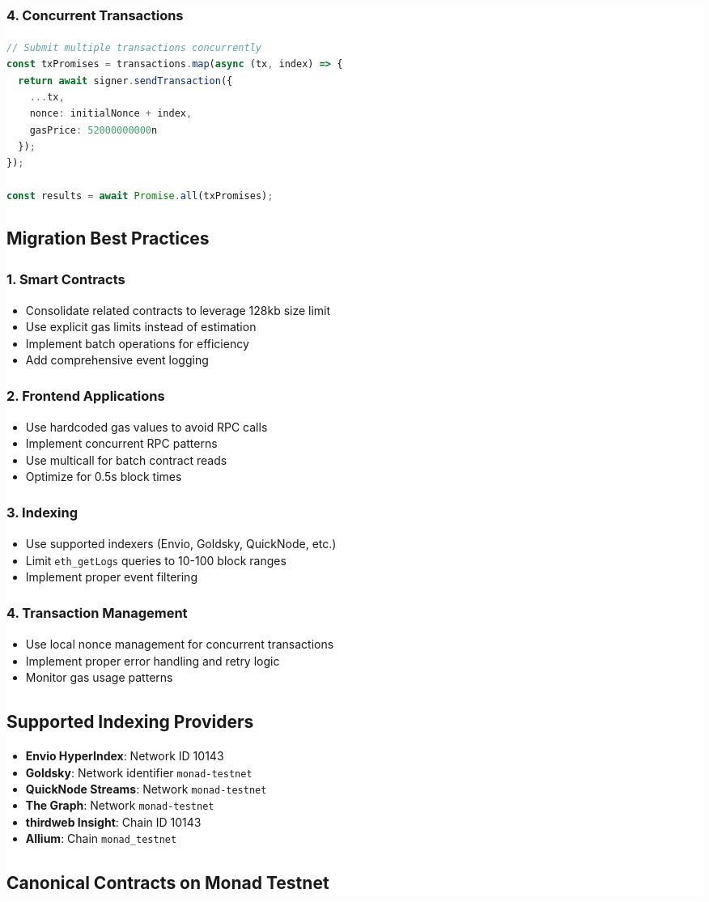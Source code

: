 ### 4. Concurrent Transactions
```typescript
// Submit multiple transactions concurrently
const txPromises = transactions.map(async (tx, index) => {
  return await signer.sendTransaction({
    ...tx,
    nonce: initialNonce + index,
    gasPrice: 52000000000n
  });
});

const results = await Promise.all(txPromises);
```

## Migration Best Practices

### 1. Smart Contracts
- Consolidate related contracts to leverage 128kb size limit
- Use explicit gas limits instead of estimation
- Implement batch operations for efficiency
- Add comprehensive event logging

### 2. Frontend Applications
- Use hardcoded gas values to avoid RPC calls
- Implement concurrent RPC patterns
- Use multicall for batch contract reads
- Optimize for 0.5s block times

### 3. Indexing
- Use supported indexers (Envio, Goldsky, QuickNode, etc.)
- Limit `eth_getLogs` queries to 10-100 block ranges
- Implement proper event filtering

### 4. Transaction Management
- Use local nonce management for concurrent transactions
- Implement proper error handling and retry logic
- Monitor gas usage patterns

## Supported Indexing Providers

- **Envio HyperIndex**: Network ID 10143
- **Goldsky**: Network identifier `monad-testnet`
- **QuickNode Streams**: Network `monad-testnet`
- **The Graph**: Network `monad-testnet`
- **thirdweb Insight**: Chain ID 10143
- **Allium**: Chain `monad_testnet`

## Canonical Contracts on Monad Testnet

